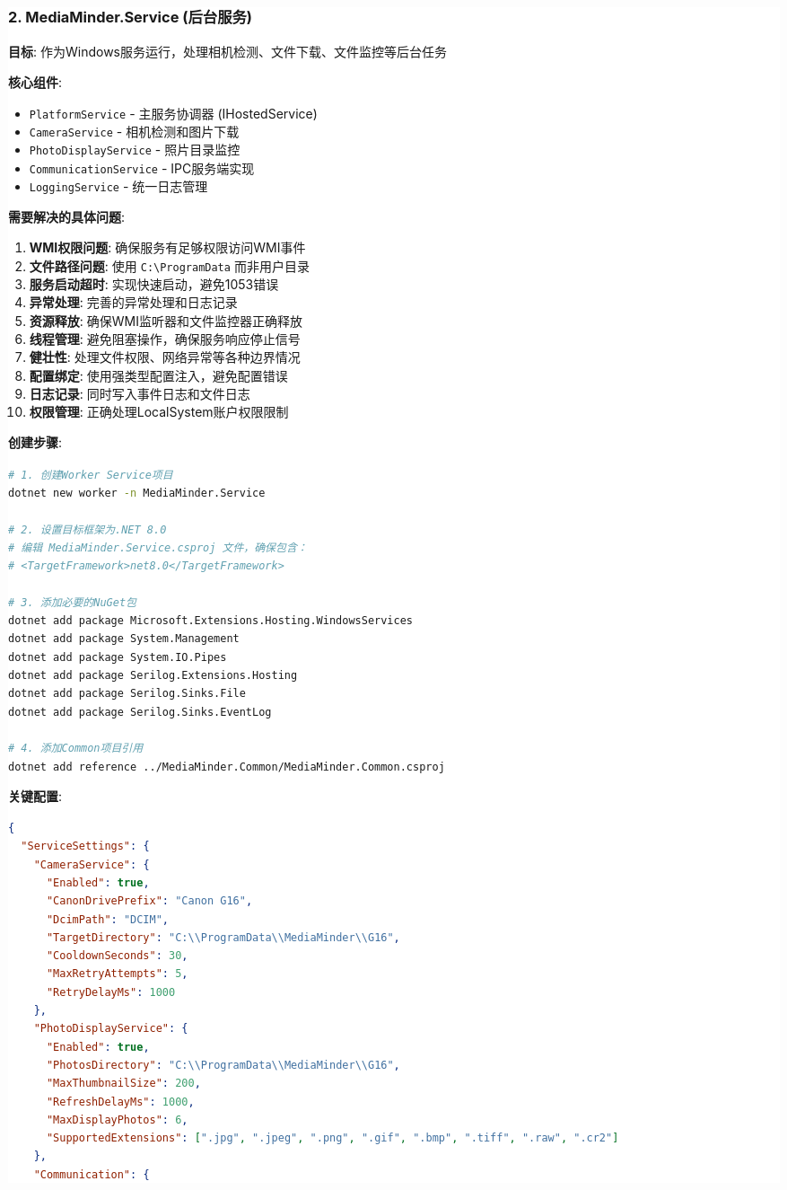 ### 2. MediaMinder.Service (后台服务)

**目标**: 作为Windows服务运行，处理相机检测、文件下载、文件监控等后台任务

**核心组件**:
- `PlatformService` - 主服务协调器 (IHostedService)
- `CameraService` - 相机检测和图片下载
- `PhotoDisplayService` - 照片目录监控
- `CommunicationService` - IPC服务端实现
- `LoggingService` - 统一日志管理

**需要解决的具体问题**:
1. **WMI权限问题**: 确保服务有足够权限访问WMI事件
2. **文件路径问题**: 使用 `C:\ProgramData` 而非用户目录
3. **服务启动超时**: 实现快速启动，避免1053错误
4. **异常处理**: 完善的异常处理和日志记录
5. **资源释放**: 确保WMI监听器和文件监控器正确释放
6. **线程管理**: 避免阻塞操作，确保服务响应停止信号
7. **健壮性**: 处理文件权限、网络异常等各种边界情况
8. **配置绑定**: 使用强类型配置注入，避免配置错误
9. **日志记录**: 同时写入事件日志和文件日志
10. **权限管理**: 正确处理LocalSystem账户权限限制

**创建步骤**:
```bash
# 1. 创建Worker Service项目
dotnet new worker -n MediaMinder.Service

# 2. 设置目标框架为.NET 8.0
# 编辑 MediaMinder.Service.csproj 文件，确保包含：
# <TargetFramework>net8.0</TargetFramework>

# 3. 添加必要的NuGet包
dotnet add package Microsoft.Extensions.Hosting.WindowsServices
dotnet add package System.Management
dotnet add package System.IO.Pipes
dotnet add package Serilog.Extensions.Hosting
dotnet add package Serilog.Sinks.File
dotnet add package Serilog.Sinks.EventLog

# 4. 添加Common项目引用
dotnet add reference ../MediaMinder.Common/MediaMinder.Common.csproj
```

**关键配置**:
```json
{
  "ServiceSettings": {
    "CameraService": {
      "Enabled": true,
      "CanonDrivePrefix": "Canon G16",
      "DcimPath": "DCIM",
      "TargetDirectory": "C:\\ProgramData\\MediaMinder\\G16",
      "CooldownSeconds": 30,
      "MaxRetryAttempts": 5,
      "RetryDelayMs": 1000
    },
    "PhotoDisplayService": {
      "Enabled": true,
      "PhotosDirectory": "C:\\ProgramData\\MediaMinder\\G16",
      "MaxThumbnailSize": 200,
      "RefreshDelayMs": 1000,
      "MaxDisplayPhotos": 6,
      "SupportedExtensions": [".jpg", ".jpeg", ".png", ".gif", ".bmp", ".tiff", ".raw", ".cr2"]
    },
    "Communication": {
```